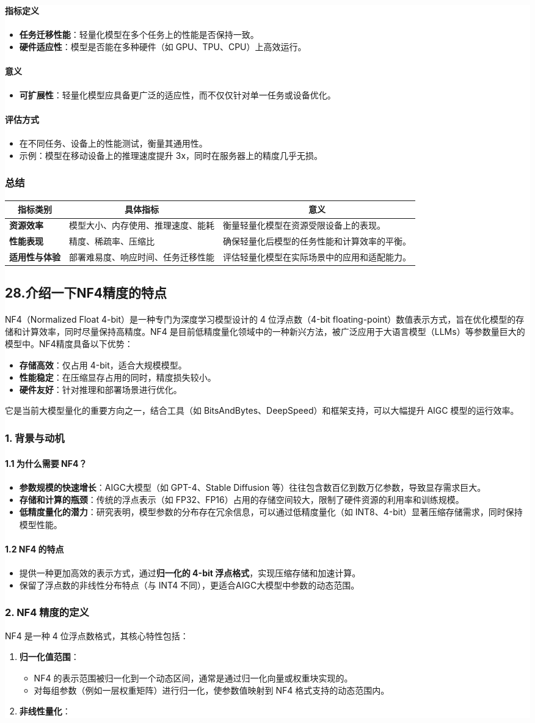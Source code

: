 #### **指标定义**

*   **任务迁移性能**：轻量化模型在多个任务上的性能是否保持一致。
*   **硬件适应性**：模型是否能在多种硬件（如 GPU、TPU、CPU）上高效运行。

#### **意义**

*   **可扩展性**：轻量化模型应具备更广泛的适应性，而不仅仅针对单一任务或设备优化。

#### **评估方式**

*   在不同任务、设备上的性能测试，衡量其通用性。
*   示例：模型在移动设备上的推理速度提升 3x，同时在服务器上的精度几乎无损。

### **总结**

| **指标类别** | **具体指标** | **意义** |
| --- | --- | --- |
| **资源效率** | 模型大小、内存使用、推理速度、能耗 | 衡量轻量化模型在资源受限设备上的表现。 |
| **性能表现** | 精度、稀疏率、压缩比 | 确保轻量化后模型的任务性能和计算效率的平衡。 |
| **适用性与体验** | 部署难易度、响应时间、任务迁移性能 | 评估轻量化模型在实际场景中的应用和适配能力。 |

28.介绍一下NF4精度的特点
---------------

NF4（Normalized Float 4-bit）是一种专门为深度学习模型设计的 4 位浮点数（4-bit floating-point）数值表示方式，旨在优化模型的存储和计算效率，同时尽量保持高精度。NF4 是目前低精度量化领域中的一种新兴方法，被广泛应用于大语言模型（LLMs）等参数量巨大的模型中。NF4精度具备以下优势：

*   **存储高效**：仅占用 4-bit，适合大规模模型。
*   **性能稳定**：在压缩显存占用的同时，精度损失较小。
*   **硬件友好**：针对推理和部署场景进行优化。

它是当前大模型量化的重要方向之一，结合工具（如 BitsAndBytes、DeepSpeed）和框架支持，可以大幅提升 AIGC 模型的运行效率。

### **1\. 背景与动机**

#### **1.1 为什么需要 NF4？**

*   **参数规模的快速增长**：AIGC大模型（如 GPT-4、Stable Diffusion 等）往往包含数百亿到数万亿参数，导致显存需求巨大。
*   **存储和计算的瓶颈**：传统的浮点表示（如 FP32、FP16）占用的存储空间较大，限制了硬件资源的利用率和训练规模。
*   **低精度量化的潜力**：研究表明，模型参数的分布存在冗余信息，可以通过低精度量化（如 INT8、4-bit）显著压缩存储需求，同时保持模型性能。

#### **1.2 NF4 的特点**

*   提供一种更加高效的表示方式，通过**归一化的 4-bit 浮点格式**，实现压缩存储和加速计算。
*   保留了浮点数的非线性分布特点（与 INT4 不同），更适合AIGC大模型中参数的动态范围。

### **2\. NF4 精度的定义**

NF4 是一种 4 位浮点数格式，其核心特性包括：

1.  **归一化值范围**：
    
    *   NF4 的表示范围被归一化到一个动态区间，通常是通过归一化向量或权重块实现的。
    *   对每组参数（例如一层权重矩阵）进行归一化，使参数值映射到 NF4 格式支持的动态范围内。
2.  **非线性量化**：
    